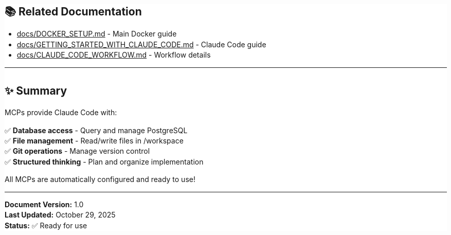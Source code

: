 
## 📚 Related Documentation

- [docs/DOCKER_SETUP.md](./DOCKER_SETUP.md) - Main Docker guide
- [docs/GETTING_STARTED_WITH_CLAUDE_CODE.md](./GETTING_STARTED_WITH_CLAUDE_CODE.md) - Claude Code guide
- [docs/CLAUDE_CODE_WORKFLOW.md](./CLAUDE_CODE_WORKFLOW.md) - Workflow details

---

## ✨ Summary

MCPs provide Claude Code with:

✅ **Database access** - Query and manage PostgreSQL  
✅ **File management** - Read/write files in /workspace  
✅ **Git operations** - Manage version control  
✅ **Structured thinking** - Plan and organize implementation  

All MCPs are automatically configured and ready to use!

---

**Document Version:** 1.0  
**Last Updated:** October 29, 2025  
**Status:** ✅ Ready for use
